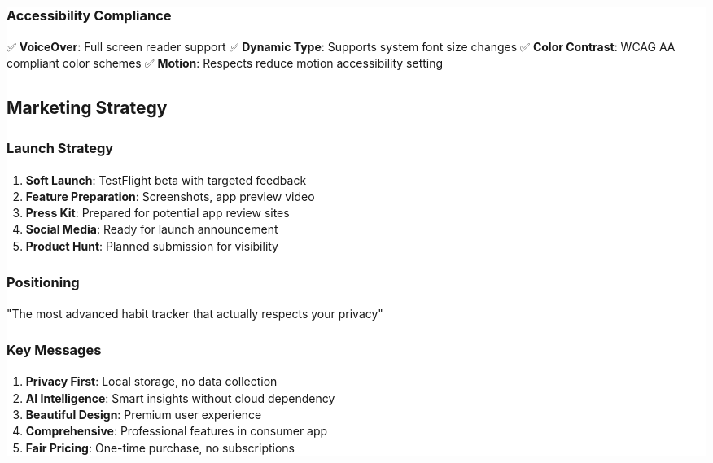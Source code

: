 ### Accessibility Compliance
✅ **VoiceOver**: Full screen reader support
✅ **Dynamic Type**: Supports system font size changes
✅ **Color Contrast**: WCAG AA compliant color schemes
✅ **Motion**: Respects reduce motion accessibility setting

## Marketing Strategy

### Launch Strategy
1. **Soft Launch**: TestFlight beta with targeted feedback
2. **Feature Preparation**: Screenshots, app preview video
3. **Press Kit**: Prepared for potential app review sites
4. **Social Media**: Ready for launch announcement
5. **Product Hunt**: Planned submission for visibility

### Positioning
"The most advanced habit tracker that actually respects your privacy"

### Key Messages
1. **Privacy First**: Local storage, no data collection
2. **AI Intelligence**: Smart insights without cloud dependency  
3. **Beautiful Design**: Premium user experience
4. **Comprehensive**: Professional features in consumer app
5. **Fair Pricing**: One-time purchase, no subscriptions